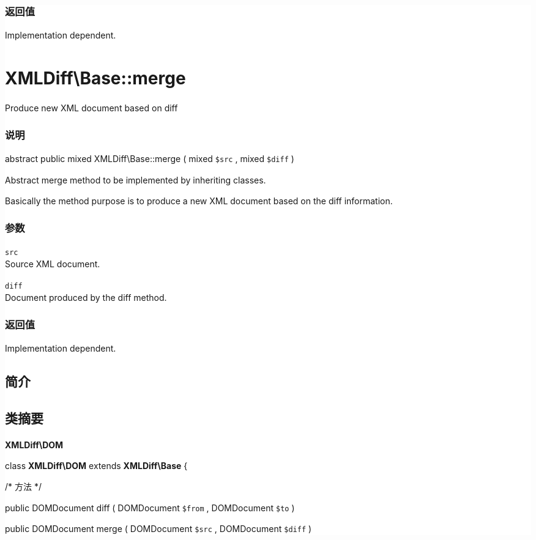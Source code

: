 ### 返回值

Implementation dependent.

XMLDiff\\Base::merge
====================

Produce new XML document based on diff

### 说明

<span class="modifier">abstract</span> <span
class="modifier">public</span> <span class="type">mixed</span> <span
class="methodname">XMLDiff\\Base::merge</span> ( <span
class="methodparam"><span class="type">mixed</span> `$src`</span> ,
<span class="methodparam"><span class="type">mixed</span> `$diff`</span>
)

Abstract merge method to be implemented by inheriting classes.

Basically the method purpose is to produce a new XML document based on
the diff information.

### 参数

`src`  
Source XML document.

`diff`  
Document produced by the diff method.

### 返回值

Implementation dependent.

简介
----

类摘要
------

**XMLDiff\\DOM**

<span class="ooclass"> class **XMLDiff\\DOM** </span> <span
class="ooclass"> <span class="modifier">extends</span> **XMLDiff\\Base**
</span> {

/\* 方法 \*/

<span class="modifier">public</span> <span
class="type">DOMDocument</span> <span class="methodname">diff</span> (
<span class="methodparam"><span class="type">DOMDocument</span>
`$from`</span> , <span class="methodparam"><span
class="type">DOMDocument</span> `$to`</span> )

<span class="modifier">public</span> <span
class="type">DOMDocument</span> <span class="methodname">merge</span> (
<span class="methodparam"><span class="type">DOMDocument</span>
`$src`</span> , <span class="methodparam"><span
class="type">DOMDocument</span> `$diff`</span> )
